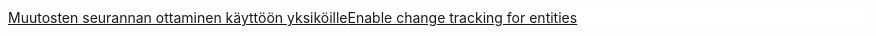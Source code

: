 [<span data-ttu-id="a088d-171">Muutosten seurannan ottaminen käyttöön yksiköille</span><span class="sxs-lookup"><span data-stu-id="a088d-171">Enable change tracking for entities</span></span>](https://docs.microsoft.com/dynamics365/fin-ops-core/dev-itpro/data-entities/entity-change-track?toc=/dynamics365/human-resources/toc.json)
